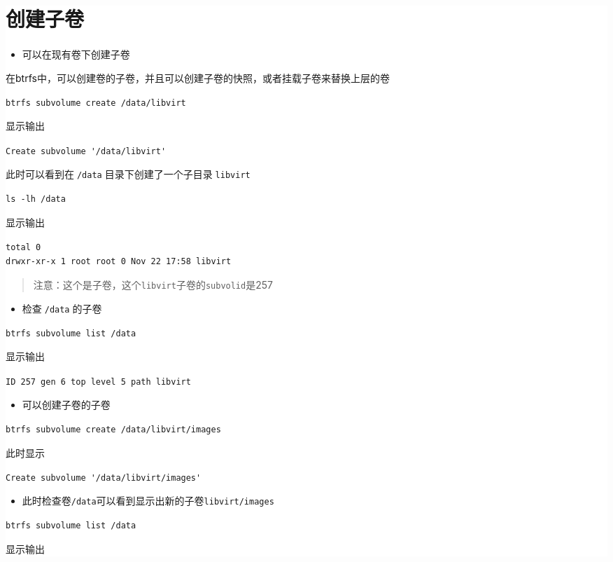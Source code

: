 # 创建子卷

* 可以在现有卷下创建子卷

在btrfs中，可以创建卷的子卷，并且可以创建子卷的快照，或者挂载子卷来替换上层的卷

```
btrfs subvolume create /data/libvirt
```

显示输出

```
Create subvolume '/data/libvirt'
```

此时可以看到在 `/data` 目录下创建了一个子目录 `libvirt`

```
ls -lh /data
```

显示输出

```
total 0
drwxr-xr-x 1 root root 0 Nov 22 17:58 libvirt
```

> 注意：这个是子卷，这个`libvirt`子卷的`subvolid`是257

* 检查 `/data` 的子卷

```
btrfs subvolume list /data
```

显示输出

```
ID 257 gen 6 top level 5 path libvirt
```

* 可以创建子卷的子卷

```
btrfs subvolume create /data/libvirt/images
```

此时显示

```
Create subvolume '/data/libvirt/images'
```

* 此时检查卷`/data`可以看到显示出新的子卷`libvirt/images`

```
btrfs subvolume list /data
```

显示输出
